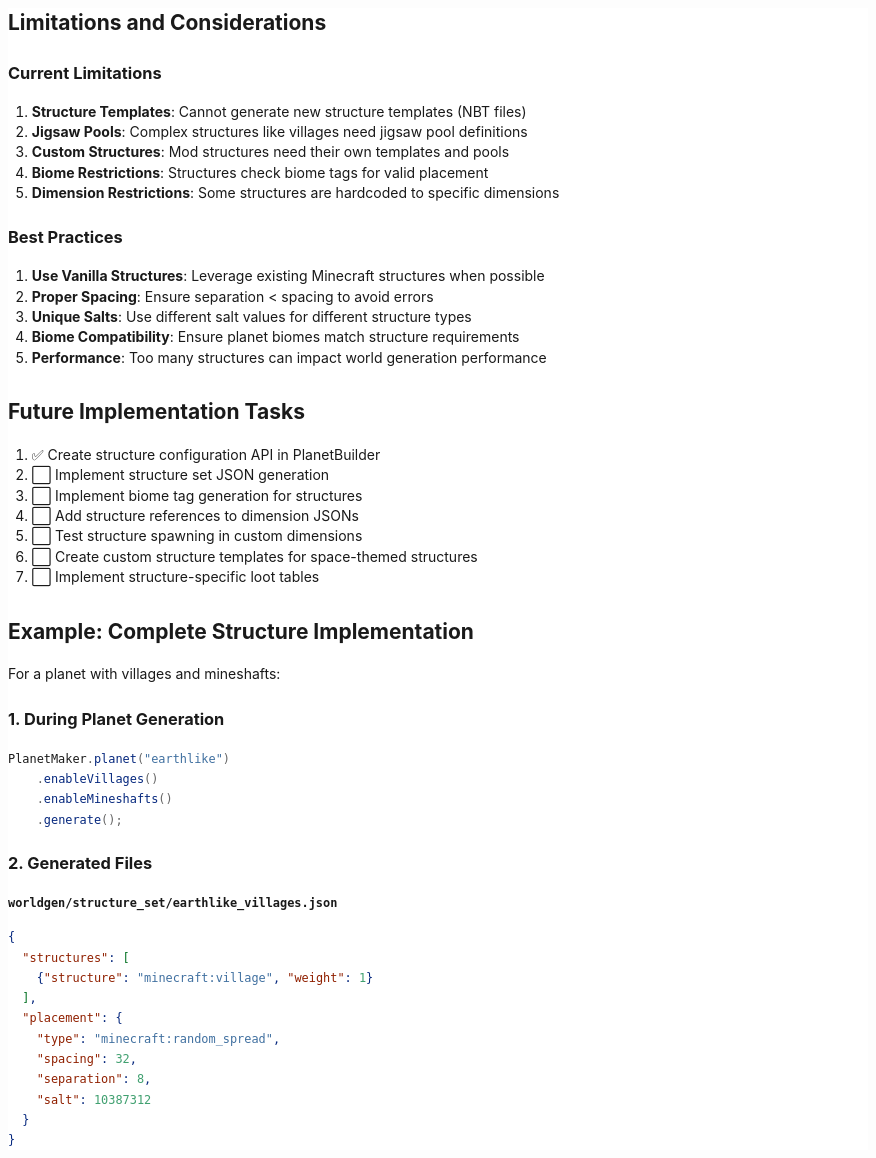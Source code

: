 ## Limitations and Considerations

### Current Limitations

1. **Structure Templates**: Cannot generate new structure templates (NBT files)
2. **Jigsaw Pools**: Complex structures like villages need jigsaw pool definitions
3. **Custom Structures**: Mod structures need their own templates and pools
4. **Biome Restrictions**: Structures check biome tags for valid placement
5. **Dimension Restrictions**: Some structures are hardcoded to specific dimensions

### Best Practices

1. **Use Vanilla Structures**: Leverage existing Minecraft structures when possible
2. **Proper Spacing**: Ensure separation < spacing to avoid errors
3. **Unique Salts**: Use different salt values for different structure types
4. **Biome Compatibility**: Ensure planet biomes match structure requirements
5. **Performance**: Too many structures can impact world generation performance

## Future Implementation Tasks

1. ✅ Create structure configuration API in PlanetBuilder
2. ⬜ Implement structure set JSON generation
3. ⬜ Implement biome tag generation for structures
4. ⬜ Add structure references to dimension JSONs
5. ⬜ Test structure spawning in custom dimensions
6. ⬜ Create custom structure templates for space-themed structures
7. ⬜ Implement structure-specific loot tables

## Example: Complete Structure Implementation

For a planet with villages and mineshafts:

### 1. During Planet Generation
```java
PlanetMaker.planet("earthlike")
    .enableVillages()
    .enableMineshafts()
    .generate();
```

### 2. Generated Files

**`worldgen/structure_set/earthlike_villages.json`**
```json
{
  "structures": [
    {"structure": "minecraft:village", "weight": 1}
  ],
  "placement": {
    "type": "minecraft:random_spread",
    "spacing": 32,
    "separation": 8,
    "salt": 10387312
  }
}
```
